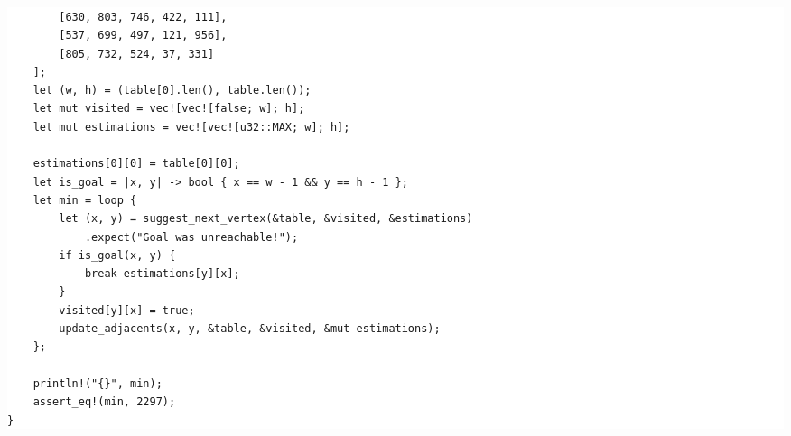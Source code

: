 ```rust,editable
        [630, 803, 746, 422, 111],
        [537, 699, 497, 121, 956],
        [805, 732, 524, 37, 331]
    ];
    let (w, h) = (table[0].len(), table.len());
    let mut visited = vec![vec![false; w]; h];
    let mut estimations = vec![vec![u32::MAX; w]; h];

    estimations[0][0] = table[0][0];
    let is_goal = |x, y| -> bool { x == w - 1 && y == h - 1 };
    let min = loop {
        let (x, y) = suggest_next_vertex(&table, &visited, &estimations)
            .expect("Goal was unreachable!");
        if is_goal(x, y) {
            break estimations[y][x];
        }
        visited[y][x] = true;
        update_adjacents(x, y, &table, &visited, &mut estimations);
    };

    println!("{}", min);
    assert_eq!(min, 2297);
}
```
